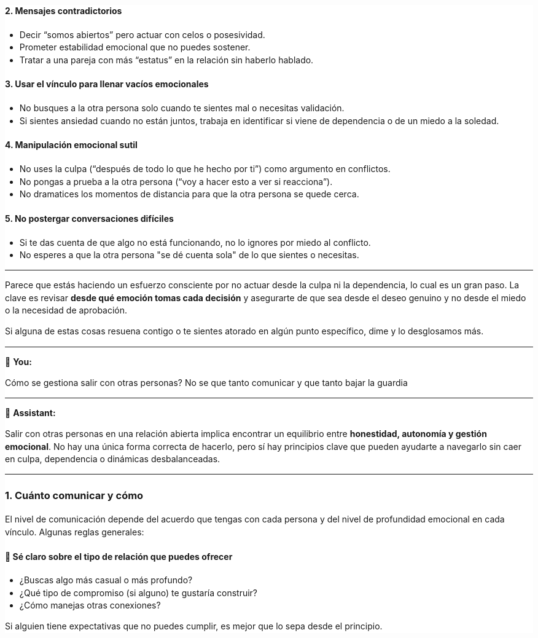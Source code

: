 #### **2. Mensajes contradictorios**  
- Decir “somos abiertos” pero actuar con celos o posesividad.  
- Prometer estabilidad emocional que no puedes sostener.  
- Tratar a una pareja con más “estatus” en la relación sin haberlo hablado.  

#### **3. Usar el vínculo para llenar vacíos emocionales**  
- No busques a la otra persona solo cuando te sientes mal o necesitas validación.  
- Si sientes ansiedad cuando no están juntos, trabaja en identificar si viene de dependencia o de un miedo a la soledad.  

#### **4. Manipulación emocional sutil**  
- No uses la culpa (“después de todo lo que he hecho por ti”) como argumento en conflictos.  
- No pongas a prueba a la otra persona (“voy a hacer esto a ver si reacciona”).  
- No dramatices los momentos de distancia para que la otra persona se quede cerca.  

#### **5. No postergar conversaciones difíciles**  
- Si te das cuenta de que algo no está funcionando, no lo ignores por miedo al conflicto.  
- No esperes a que la otra persona "se dé cuenta sola" de lo que sientes o necesitas.  

---

Parece que estás haciendo un esfuerzo consciente por no actuar desde la culpa ni la dependencia, lo cual es un gran paso. La clave es revisar **desde qué emoción tomas cada decisión** y asegurarte de que sea desde el deseo genuino y no desde el miedo o la necesidad de aprobación.  

Si alguna de estas cosas resuena contigo o te sientes atorado en algún punto específico, dime y lo desglosamos más.

---

🙋 **You:**

Cómo se gestiona salir con otras personas? No se que tanto comunicar y que tanto bajar la guardia

---

🤖 **Assistant:**

Salir con otras personas en una relación abierta implica encontrar un equilibrio entre **honestidad, autonomía y gestión emocional**. No hay una única forma correcta de hacerlo, pero sí hay principios clave que pueden ayudarte a navegarlo sin caer en culpa, dependencia o dinámicas desbalanceadas.  

---

### **1. Cuánto comunicar y cómo**  
El nivel de comunicación depende del acuerdo que tengas con cada persona y del nivel de profundidad emocional en cada vínculo. Algunas reglas generales:  

#### **🔹 Sé claro sobre el tipo de relación que puedes ofrecer**  
- ¿Buscas algo más casual o más profundo?  
- ¿Qué tipo de compromiso (si alguno) te gustaría construir?  
- ¿Cómo manejas otras conexiones?  

Si alguien tiene expectativas que no puedes cumplir, es mejor que lo sepa desde el principio.  
